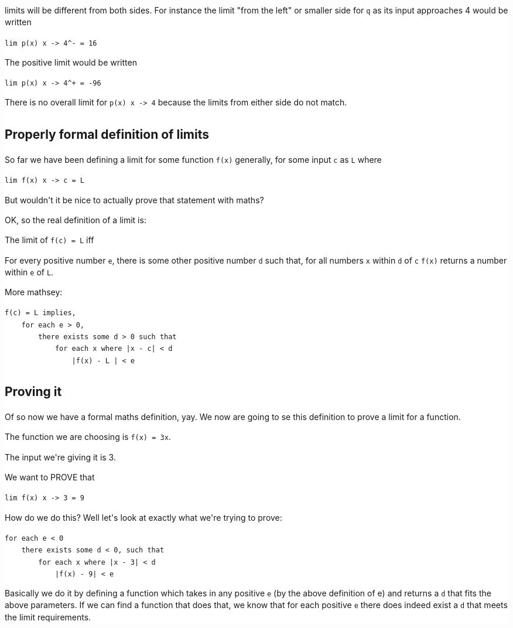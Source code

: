 limits will be different from both sides. For instance the limit "from the left" or smaller side for `q` as its input approaches 4 would be written  

    lim p(x) x -> 4^- = 16

The positive limit would be written

    lim p(x) x -> 4^+ = -96

There is no overall limit for `p(x) x -> 4` because the limits from either side do not match.

## Properly formal definition of limits

So far we have been defining a limit for some function `f(x)` generally, for some input `c` as `L`  where

    lim f(x) x -> c = L

But wouldn't it be nice to actually prove that statement with maths?

OK, so the real definition of a limit is:

The limit of `f(c) = L` iff

For every positive number `e`, there is some other positive number `d` such that, for all numbers `x` within `d` of `c` `f(x)` returns a number within `e` of `L`.

More mathsey:

    f(c) = L implies, 
        for each e > 0, 
            there exists some d > 0 such that 
                for each x where |x - c| < d
                    |f(x) - L | < e 

## Proving it

Of so now we have a formal maths definition, yay. We now are going to se this definition to prove a limit for a function.

The function we are choosing is `f(x) = 3x`. 

The input we're giving it is 3. 

We want to PROVE that 

    lim f(x) x -> 3 = 9

How do we do this? Well let's look at exactly what we're trying to prove:

    for each e < 0
        there exists some d < 0, such that
            for each x where |x - 3| < d
                |f(x) - 9| < e

Basically we do it by defining a function which takes in any positive `e` (by the above definition of e) and returns a `d` that fits the above parameters. If we can find a function that does that, we know that for each positive `e` there does indeed exist a `d` that meets the limit requirements.
